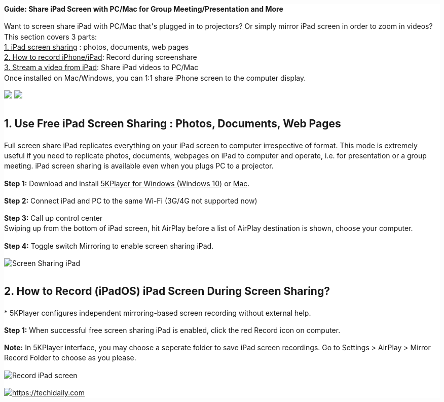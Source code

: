 **Guide: Share iPad Screen with PC/Mac for Group Meeting/Presentation and More**

Want to screen share iPad with PC/Mac that's plugged in to projectors? Or simply mirror iPad screen in order to zoom in videos? This section covers 3 parts:  
[1\. iPad screen sharing](https://tools.techidaily.com/5kplayer/airplay/) : photos, documents, web pages  
[2\. How to record iPhone/iPad](https://tools.techidaily.com/5kplayer/airplay/): Record during screenshare  
[3\. Stream a video from iPad](https://tools.techidaily.com/5kplayer/airplay/): Share iPad videos to PC/Mac  
 Once installed on Mac/Windows, you can 1:1 share iPhone screen to the computer display.

[![](https://www.5kplayer.com/airplay/../button/freedownwhitewin.png)](https://tools.techidaily.com/5kplayer/products/) [![](https://www.5kplayer.com/airplay/../button/freedownbackmac.png)](https://tools.techidaily.com/5kplayer/products/) 

## 1\. Use Free iPad Screen Sharing : Photos, Documents, Web Pages

Full screen share iPad replicates everything on your iPad screen to computer irrespective of format. This mode is extremely useful if you need to replicate photos, documents, webpages on iPad to computer and operate, i.e. for presentation or a group meeting. iPad screen sharing is available even when you plugs PC to a projector.

**Step 1:** Download and install [5KPlayer for Windows (Windows 10)](https://tools.techidaily.com/5kplayer/products/) or [Mac](https://tools.techidaily.com/5kplayer/products/).

**Step 2:** Connect iPad and PC to the same Wi-Fi (3G/4G not supported now)

**Step 3:**  Call up control center  
Swiping up from the bottom of iPad screen, hit AirPlay before a list of AirPlay destination is shown, choose your computer.

**Step 4:**  Toggle switch Mirroring to enable screen sharing iPad.  

![Screen  Sharing iPad](https://www.5kplayer.com/airplay/img/5k-stream-movies-ipad-yxt-032001.jpg) 

## 2\. How to Record (iPadOS) iPad Screen During Screen Sharing?

\* 5KPlayer configures independent mirroring-based screen recording without external help. 

**Step 1:**  When successful free screen sharing iPad is enabled, click the red Record icon on computer. 

**Note:**  In 5KPlayer interface, you may choose a seperate folder to save iPad screen recordings. Go to Settings > AirPlay > Mirror Record Folder to choose as you please.

![Record iPad screen](https://www.5kplayer.com/airplay/img/record-iPhone-screen.jpg) 


<a href="https://aligracehair.sjv.io/c/5597632/1885928/19272" target="_top" id="1885928">
  <img src="//a.impactradius-go.com/display-ad/19272-1885928" border="0" alt="https://techidaily.com" width="300" height="90"/>
</a>
<img height="0" width="0" src="https://aligracehair.sjv.io/i/5597632/1885928/19272" style="position:absolute;visibility:hidden;" border="0" />
